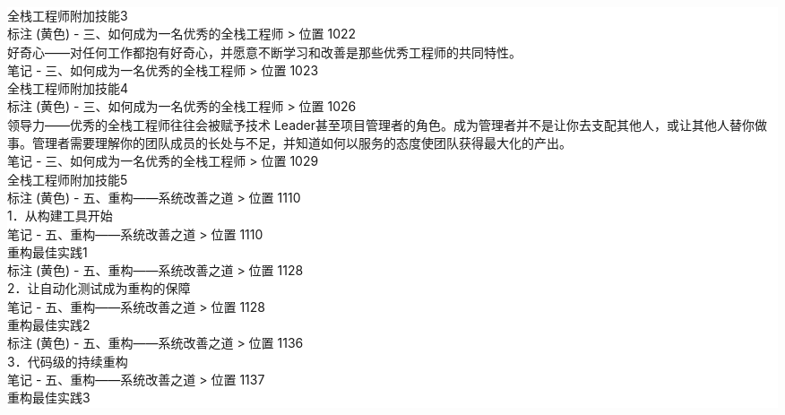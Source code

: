 <div class="noteText">
全栈工程师附加技能3
</div>
<div class="noteHeading">
标注 (<span class="highlight_yellow">黄色</span>) - 三、如何成为一名优秀的全栈工程师 >  位置 1022
</div>
<div class="noteText">
好奇心——对任何工作都抱有好奇心，并愿意不断学习和改善是那些优秀工程师的共同特性。
</div>
<div class="noteHeading">
笔记 - 三、如何成为一名优秀的全栈工程师 >  位置 1023
</div>
<div class="noteText">
全栈工程师附加技能4
</div>
<div class="noteHeading">
标注 (<span class="highlight_yellow">黄色</span>) - 三、如何成为一名优秀的全栈工程师 >  位置 1026
</div>
<div class="noteText">
领导力——优秀的全栈工程师往往会被赋予技术 Leader甚至项目管理者的角色。成为管理者并不是让你去支配其他人，或让其他人替你做事。管理者需要理解你的团队成员的长处与不足，并知道如何以服务的态度使团队获得最大化的产出。
</div>
<div class="noteHeading">
笔记 - 三、如何成为一名优秀的全栈工程师 >  位置 1029
</div>
<div class="noteText">
全栈工程师附加技能5
</div>
<div class="noteHeading">
标注 (<span class="highlight_yellow">黄色</span>) - 五、重构——系统改善之道 >  位置 1110
</div>
<div class="noteText">
1．从构建工具开始
</div>
<div class="noteHeading">
笔记 - 五、重构——系统改善之道 >  位置 1110
</div>
<div class="noteText">
重构最佳实践1
</div>
<div class="noteHeading">
标注 (<span class="highlight_yellow">黄色</span>) - 五、重构——系统改善之道 >  位置 1128
</div>
<div class="noteText">
2．让自动化测试成为重构的保障
</div>
<div class="noteHeading">
笔记 - 五、重构——系统改善之道 >  位置 1128
</div>
<div class="noteText">
重构最佳实践2
</div>
<div class="noteHeading">
标注 (<span class="highlight_yellow">黄色</span>) - 五、重构——系统改善之道 >  位置 1136
</div>
<div class="noteText">
3．代码级的持续重构
</div>
<div class="noteHeading">
笔记 - 五、重构——系统改善之道 >  位置 1137
</div>
<div class="noteText">
重构最佳实践3
</div>
